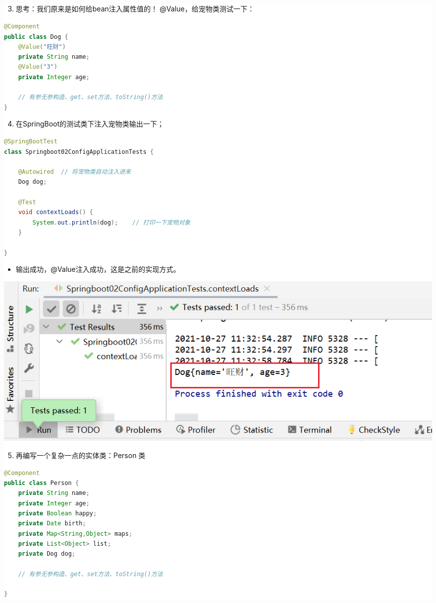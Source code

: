 3. 思考：我们原来是如何给bean注入属性值的！ @Value，给宠物类测试一下：

```java
@Component
public class Dog {
    @Value("旺财")
    private String name;
    @Value("3")
    private Integer age;

    // 有参无参构造、get、set方法、toString()方法
}
```

4. 在SpringBoot的测试类下注入宠物类输出一下；

```java
@SpringBootTest
class Springboot02ConfigApplicationTests {

    @Autowired  // 将宠物类自动注入进来
    Dog dog;

    @Test
    void contextLoads() {
        System.out.println(dog);    // 打印一下宠物对象
    }

}
```

- 输出成功，@Value注入成功，这是之前的实现方式。

![image-20211027113406852](img/01/image-20211027113406852.png)

5. 再编写一个复杂一点的实体类：Person 类

```java
@Component
public class Person {
    private String name;
    private Integer age;
    private Boolean happy;
    private Date birth;
    private Map<String,Object> maps;
    private List<Object> list;
    private Dog dog;

    // 有参无参构造、get、set方法、toString()方法
    
}
```